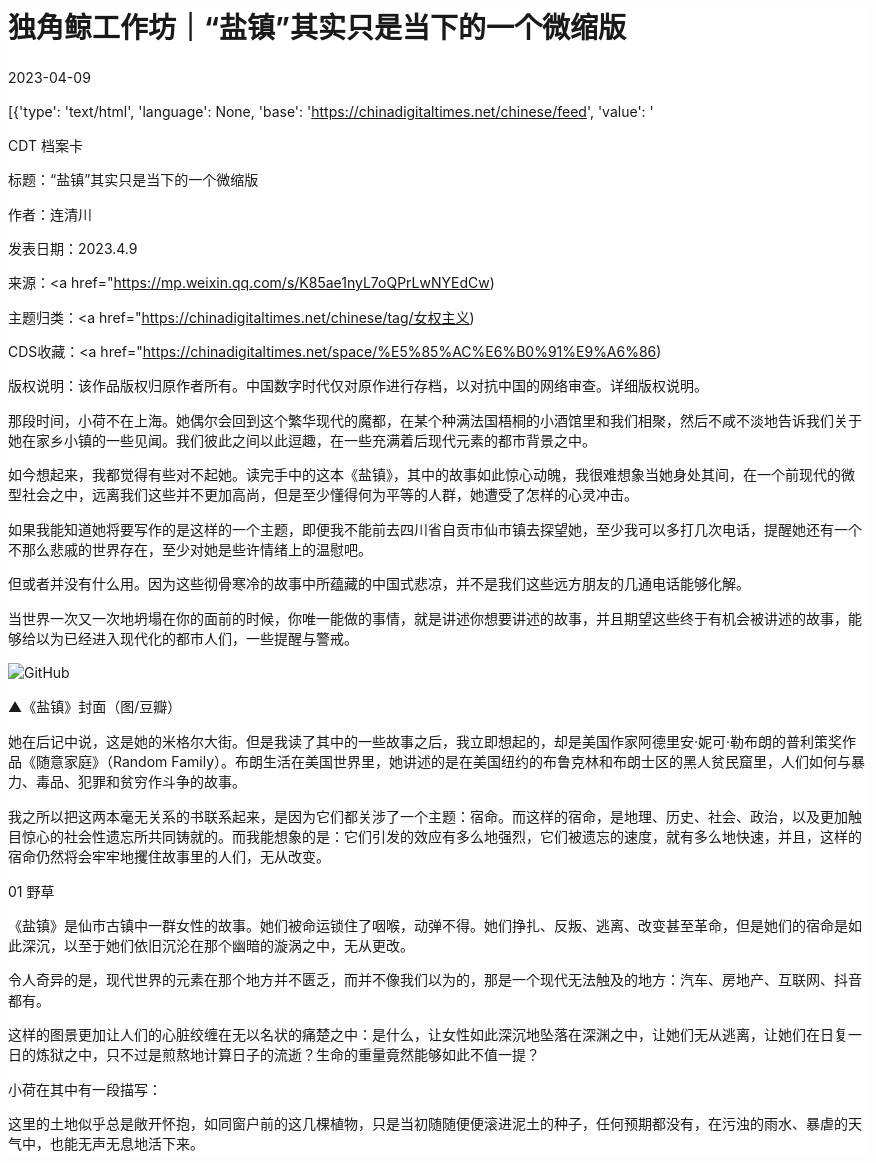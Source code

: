 # 独角鲸工作坊｜“盐镇”其实只是当下的一个微缩版

2023-04-09

[{'type': 'text/html', 'language': None, 'base': 'https://chinadigitaltimes.net/chinese/feed', 'value': '

CDT 档案卡

标题：“盐镇”其实只是当下的一个微缩版

作者：连清川

发表日期：2023.4.9

来源：<a href="https://mp.weixin.qq.com/s/K85ae1nyL7oQPrLwNYEdCw)

主题归类：<a href="https://chinadigitaltimes.net/chinese/tag/女权主义)

CDS收藏：<a href="https://chinadigitaltimes.net/space/%E5%85%AC%E6%B0%91%E9%A6%86)

版权说明：该作品版权归原作者所有。中国数字时代仅对原作进行存档，以对抗中国的网络审查。详细版权说明。





那段时间，小荷不在上海。她偶尔会回到这个繁华现代的魔都，在某个种满法国梧桐的小酒馆里和我们相聚，然后不咸不淡地告诉我们关于她在家乡小镇的一些见闻。我们彼此之间以此逗趣，在一些充满着后现代元素的都市背景之中。

如今想起来，我都觉得有些对不起她。读完手中的这本《盐镇》，其中的故事如此惊心动魄，我很难想象当她身处其间，在一个前现代的微型社会之中，远离我们这些并不更加高尚，但是至少懂得何为平等的人群，她遭受了怎样的心灵冲击。

如果我能知道她将要写作的是这样的一个主题，即便我不能前去四川省自贡市仙市镇去探望她，至少我可以多打几次电话，提醒她还有一个不那么悲戚的世界存在，至少对她是些许情绪上的温慰吧。

但或者并没有什么用。因为这些彻骨寒冷的故事中所蕴藏的中国式悲凉，并不是我们这些远方朋友的几通电话能够化解。

当世界一次又一次地坍塌在你的面前的时候，你唯一能做的事情，就是讲述你想要讲述的故事，并且期望这些终于有机会被讲述的故事，能够给以为已经进入现代化的都市人们，一些提醒与警戒。

![GitHub](https://keep.cdt.media/assets/images/a/9/a910d664/3eba06aa.png)

▲《盐镇》封面（图/豆瓣）

她在后记中说，这是她的米格尔大街。但是我读了其中的一些故事之后，我立即想起的，却是美国作家阿德里安·妮可·勒布朗的普利策奖作品《随意家庭》（Random Family）。布朗生活在美国世界里，她讲述的是在美国纽约的布鲁克林和布朗士区的黑人贫民窟里，人们如何与暴力、毒品、犯罪和贫穷作斗争的故事。

我之所以把这两本毫无关系的书联系起来，是因为它们都关涉了一个主题：宿命。而这样的宿命，是地理、历史、社会、政治，以及更加触目惊心的社会性遗忘所共同铸就的。而我能想象的是：它们引发的效应有多么地强烈，它们被遗忘的速度，就有多么地快速，并且，这样的宿命仍然将会牢牢地攫住故事里的人们，无从改变。

01 野草

《盐镇》是仙市古镇中一群女性的故事。她们被命运锁住了咽喉，动弹不得。她们挣扎、反叛、逃离、改变甚至革命，但是她们的宿命是如此深沉，以至于她们依旧沉沦在那个幽暗的漩涡之中，无从更改。

令人奇异的是，现代世界的元素在那个地方并不匮乏，而并不像我们以为的，那是一个现代无法触及的地方：汽车、房地产、互联网、抖音都有。

这样的图景更加让人们的心脏绞缠在无以名状的痛楚之中：是什么，让女性如此深沉地坠落在深渊之中，让她们无从逃离，让她们在日复一日的炼狱之中，只不过是煎熬地计算日子的流逝？生命的重量竟然能够如此不值一提？

小荷在其中有一段描写：



这里的土地似乎总是敞开怀抱，如同窗户前的这几棵植物，只是当初随随便便滚进泥土的种子，任何预期都没有，在污浊的雨水、暴虐的天气中，也能无声无息地活下来。
